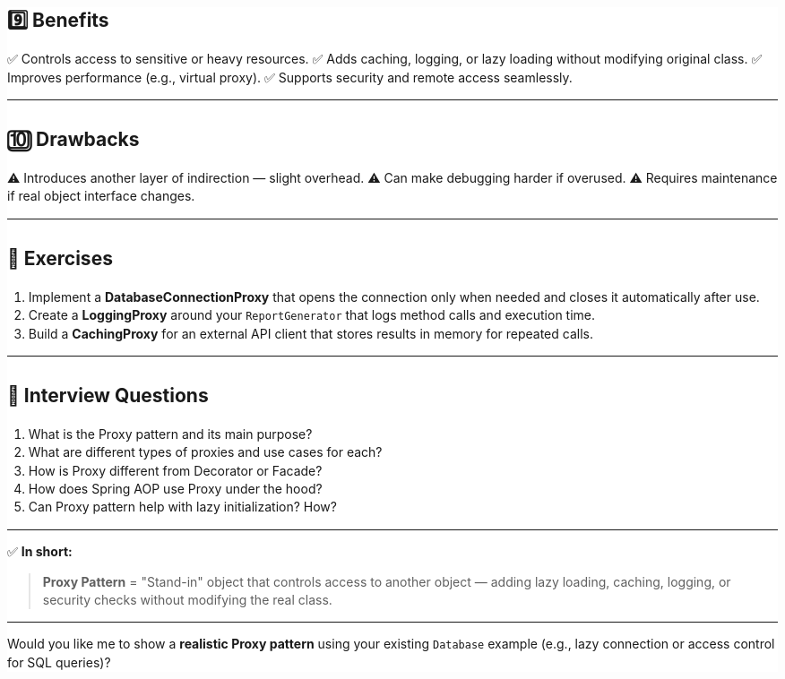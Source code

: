 
## 9️⃣ Benefits

✅ Controls access to sensitive or heavy resources.
✅ Adds caching, logging, or lazy loading without modifying original class.
✅ Improves performance (e.g., virtual proxy).
✅ Supports security and remote access seamlessly.

---

## 🔟 Drawbacks

⚠️ Introduces another layer of indirection — slight overhead.
⚠️ Can make debugging harder if overused.
⚠️ Requires maintenance if real object interface changes.

---

## 💪 Exercises

1. Implement a **DatabaseConnectionProxy** that opens the connection only when needed and closes it automatically after use.
2. Create a **LoggingProxy** around your `ReportGenerator` that logs method calls and execution time.
3. Build a **CachingProxy** for an external API client that stores results in memory for repeated calls.

---

## 💬 Interview Questions

1. What is the Proxy pattern and its main purpose?
2. What are different types of proxies and use cases for each?
3. How is Proxy different from Decorator or Facade?
4. How does Spring AOP use Proxy under the hood?
5. Can Proxy pattern help with lazy initialization? How?

---

✅ **In short:**

> **Proxy Pattern** = "Stand-in" object that controls access to another object — adding lazy loading, caching, logging, or security checks without modifying the real class.

---

Would you like me to show a **realistic Proxy pattern** using your existing `Database` example (e.g., lazy connection or access control for SQL queries)?
